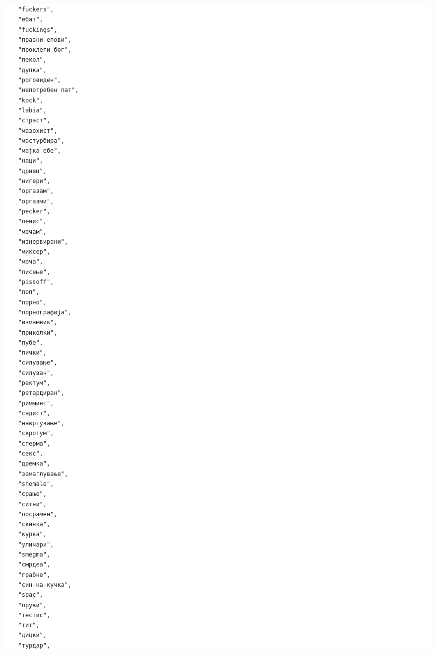         "fuckers",
        "ебат",
        "fuckings",
        "празни епови",
        "проклети бог",
        "пекол",
        "дупка",
        "роговиден",
        "непотребен пат",
        "kock",
        "labia",
        "страст",
        "мазохист",
        "мастурбира",
        "мајка ебе",
        "наци",
        "црнец",
        "нигери",
        "оргазам",
        "оргазми",
        "pecker",
        "пенис",
        "мочам",
        "изнервирани",
        "миксер",
        "моча",
        "писење",
        "pissoff",
        "поп",
        "порно",
        "порнографија",
        "измамник",
        "приколки",
        "пубе",
        "пички",
        "силување",
        "силувач",
        "ректум",
        "ретардиран",
        "римминг",
        "садист",
        "навртување",
        "скротум",
        "сперма",
        "секс",
        "дремка",
        "замаглување",
        "shemale",
        "срање",
        "ситни",
        "посрамен",
        "скинка",
        "курва",
        "уличари",
        "smegma",
        "смрдеа",
        "грабне",
        "син-на-кучка",
        "spac",
        "пружи",
        "тестис",
        "тит",
        "цицки",
        "турдар",